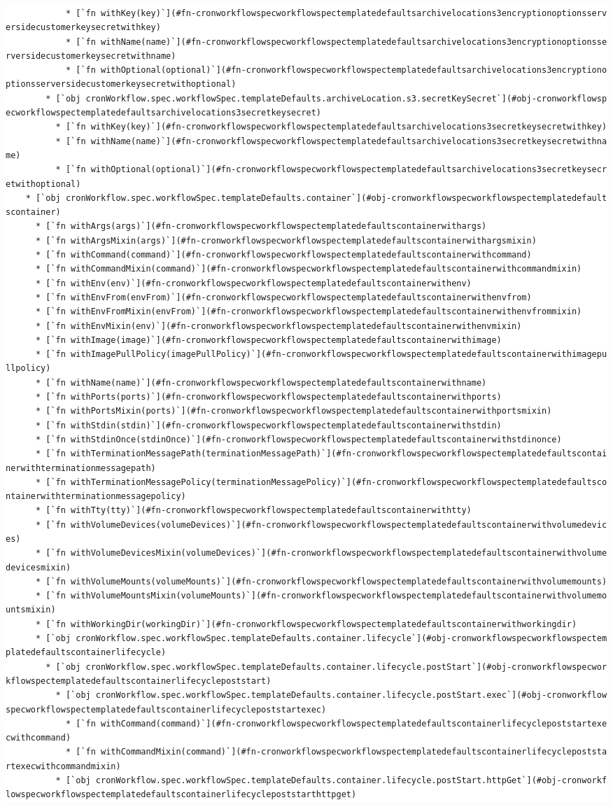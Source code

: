                 * [`fn withKey(key)`](#fn-cronworkflowspecworkflowspectemplatedefaultsarchivelocations3encryptionoptionsserversidecustomerkeysecretwithkey)
                * [`fn withName(name)`](#fn-cronworkflowspecworkflowspectemplatedefaultsarchivelocations3encryptionoptionsserversidecustomerkeysecretwithname)
                * [`fn withOptional(optional)`](#fn-cronworkflowspecworkflowspectemplatedefaultsarchivelocations3encryptionoptionsserversidecustomerkeysecretwithoptional)
            * [`obj cronWorkflow.spec.workflowSpec.templateDefaults.archiveLocation.s3.secretKeySecret`](#obj-cronworkflowspecworkflowspectemplatedefaultsarchivelocations3secretkeysecret)
              * [`fn withKey(key)`](#fn-cronworkflowspecworkflowspectemplatedefaultsarchivelocations3secretkeysecretwithkey)
              * [`fn withName(name)`](#fn-cronworkflowspecworkflowspectemplatedefaultsarchivelocations3secretkeysecretwithname)
              * [`fn withOptional(optional)`](#fn-cronworkflowspecworkflowspectemplatedefaultsarchivelocations3secretkeysecretwithoptional)
        * [`obj cronWorkflow.spec.workflowSpec.templateDefaults.container`](#obj-cronworkflowspecworkflowspectemplatedefaultscontainer)
          * [`fn withArgs(args)`](#fn-cronworkflowspecworkflowspectemplatedefaultscontainerwithargs)
          * [`fn withArgsMixin(args)`](#fn-cronworkflowspecworkflowspectemplatedefaultscontainerwithargsmixin)
          * [`fn withCommand(command)`](#fn-cronworkflowspecworkflowspectemplatedefaultscontainerwithcommand)
          * [`fn withCommandMixin(command)`](#fn-cronworkflowspecworkflowspectemplatedefaultscontainerwithcommandmixin)
          * [`fn withEnv(env)`](#fn-cronworkflowspecworkflowspectemplatedefaultscontainerwithenv)
          * [`fn withEnvFrom(envFrom)`](#fn-cronworkflowspecworkflowspectemplatedefaultscontainerwithenvfrom)
          * [`fn withEnvFromMixin(envFrom)`](#fn-cronworkflowspecworkflowspectemplatedefaultscontainerwithenvfrommixin)
          * [`fn withEnvMixin(env)`](#fn-cronworkflowspecworkflowspectemplatedefaultscontainerwithenvmixin)
          * [`fn withImage(image)`](#fn-cronworkflowspecworkflowspectemplatedefaultscontainerwithimage)
          * [`fn withImagePullPolicy(imagePullPolicy)`](#fn-cronworkflowspecworkflowspectemplatedefaultscontainerwithimagepullpolicy)
          * [`fn withName(name)`](#fn-cronworkflowspecworkflowspectemplatedefaultscontainerwithname)
          * [`fn withPorts(ports)`](#fn-cronworkflowspecworkflowspectemplatedefaultscontainerwithports)
          * [`fn withPortsMixin(ports)`](#fn-cronworkflowspecworkflowspectemplatedefaultscontainerwithportsmixin)
          * [`fn withStdin(stdin)`](#fn-cronworkflowspecworkflowspectemplatedefaultscontainerwithstdin)
          * [`fn withStdinOnce(stdinOnce)`](#fn-cronworkflowspecworkflowspectemplatedefaultscontainerwithstdinonce)
          * [`fn withTerminationMessagePath(terminationMessagePath)`](#fn-cronworkflowspecworkflowspectemplatedefaultscontainerwithterminationmessagepath)
          * [`fn withTerminationMessagePolicy(terminationMessagePolicy)`](#fn-cronworkflowspecworkflowspectemplatedefaultscontainerwithterminationmessagepolicy)
          * [`fn withTty(tty)`](#fn-cronworkflowspecworkflowspectemplatedefaultscontainerwithtty)
          * [`fn withVolumeDevices(volumeDevices)`](#fn-cronworkflowspecworkflowspectemplatedefaultscontainerwithvolumedevices)
          * [`fn withVolumeDevicesMixin(volumeDevices)`](#fn-cronworkflowspecworkflowspectemplatedefaultscontainerwithvolumedevicesmixin)
          * [`fn withVolumeMounts(volumeMounts)`](#fn-cronworkflowspecworkflowspectemplatedefaultscontainerwithvolumemounts)
          * [`fn withVolumeMountsMixin(volumeMounts)`](#fn-cronworkflowspecworkflowspectemplatedefaultscontainerwithvolumemountsmixin)
          * [`fn withWorkingDir(workingDir)`](#fn-cronworkflowspecworkflowspectemplatedefaultscontainerwithworkingdir)
          * [`obj cronWorkflow.spec.workflowSpec.templateDefaults.container.lifecycle`](#obj-cronworkflowspecworkflowspectemplatedefaultscontainerlifecycle)
            * [`obj cronWorkflow.spec.workflowSpec.templateDefaults.container.lifecycle.postStart`](#obj-cronworkflowspecworkflowspectemplatedefaultscontainerlifecyclepoststart)
              * [`obj cronWorkflow.spec.workflowSpec.templateDefaults.container.lifecycle.postStart.exec`](#obj-cronworkflowspecworkflowspectemplatedefaultscontainerlifecyclepoststartexec)
                * [`fn withCommand(command)`](#fn-cronworkflowspecworkflowspectemplatedefaultscontainerlifecyclepoststartexecwithcommand)
                * [`fn withCommandMixin(command)`](#fn-cronworkflowspecworkflowspectemplatedefaultscontainerlifecyclepoststartexecwithcommandmixin)
              * [`obj cronWorkflow.spec.workflowSpec.templateDefaults.container.lifecycle.postStart.httpGet`](#obj-cronworkflowspecworkflowspectemplatedefaultscontainerlifecyclepoststarthttpget)